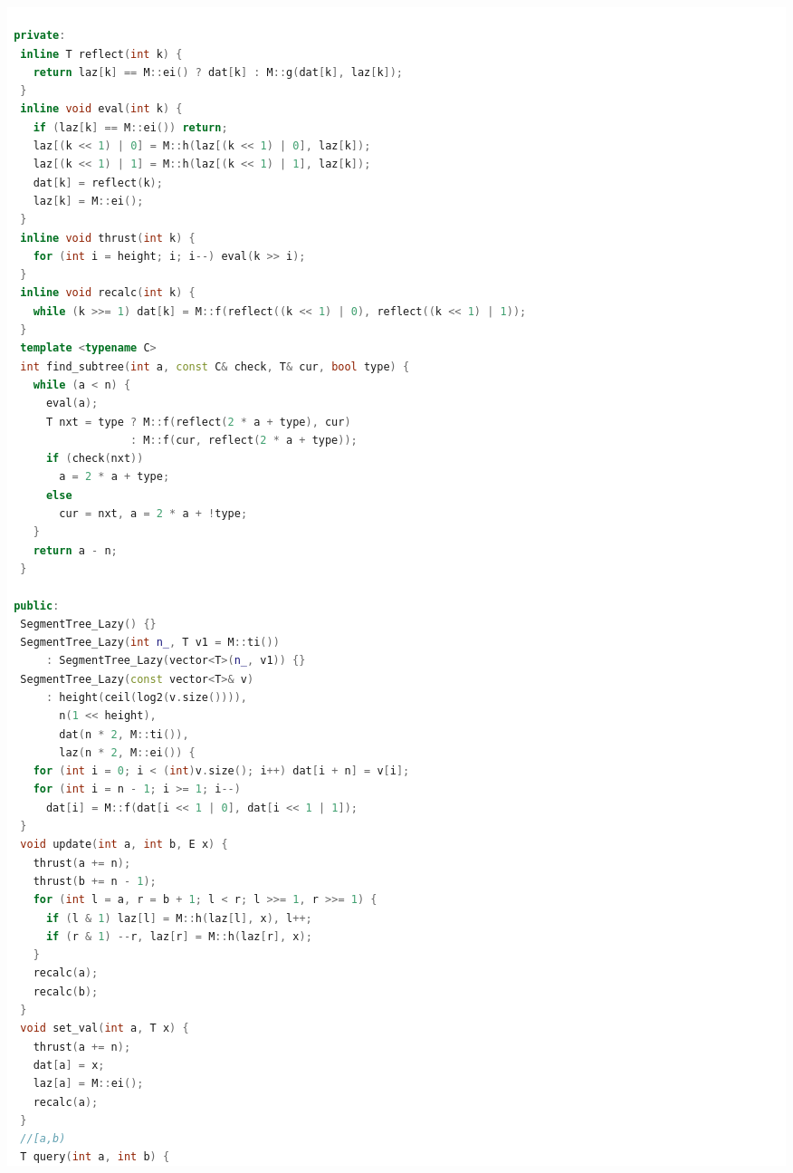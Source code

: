 ```cpp

 private:
  inline T reflect(int k) {
    return laz[k] == M::ei() ? dat[k] : M::g(dat[k], laz[k]);
  }
  inline void eval(int k) {
    if (laz[k] == M::ei()) return;
    laz[(k << 1) | 0] = M::h(laz[(k << 1) | 0], laz[k]);
    laz[(k << 1) | 1] = M::h(laz[(k << 1) | 1], laz[k]);
    dat[k] = reflect(k);
    laz[k] = M::ei();
  }
  inline void thrust(int k) {
    for (int i = height; i; i--) eval(k >> i);
  }
  inline void recalc(int k) {
    while (k >>= 1) dat[k] = M::f(reflect((k << 1) | 0), reflect((k << 1) | 1));
  }
  template <typename C>
  int find_subtree(int a, const C& check, T& cur, bool type) {
    while (a < n) {
      eval(a);
      T nxt = type ? M::f(reflect(2 * a + type), cur)
                   : M::f(cur, reflect(2 * a + type));
      if (check(nxt))
        a = 2 * a + type;
      else
        cur = nxt, a = 2 * a + !type;
    }
    return a - n;
  }

 public:
  SegmentTree_Lazy() {}
  SegmentTree_Lazy(int n_, T v1 = M::ti())
      : SegmentTree_Lazy(vector<T>(n_, v1)) {}
  SegmentTree_Lazy(const vector<T>& v)
      : height(ceil(log2(v.size()))),
        n(1 << height),
        dat(n * 2, M::ti()),
        laz(n * 2, M::ei()) {
    for (int i = 0; i < (int)v.size(); i++) dat[i + n] = v[i];
    for (int i = n - 1; i >= 1; i--)
      dat[i] = M::f(dat[i << 1 | 0], dat[i << 1 | 1]);
  }
  void update(int a, int b, E x) {
    thrust(a += n);
    thrust(b += n - 1);
    for (int l = a, r = b + 1; l < r; l >>= 1, r >>= 1) {
      if (l & 1) laz[l] = M::h(laz[l], x), l++;
      if (r & 1) --r, laz[r] = M::h(laz[r], x);
    }
    recalc(a);
    recalc(b);
  }
  void set_val(int a, T x) {
    thrust(a += n);
    dat[a] = x;
    laz[a] = M::ei();
    recalc(a);
  }
  //[a,b)
  T query(int a, int b) {
```